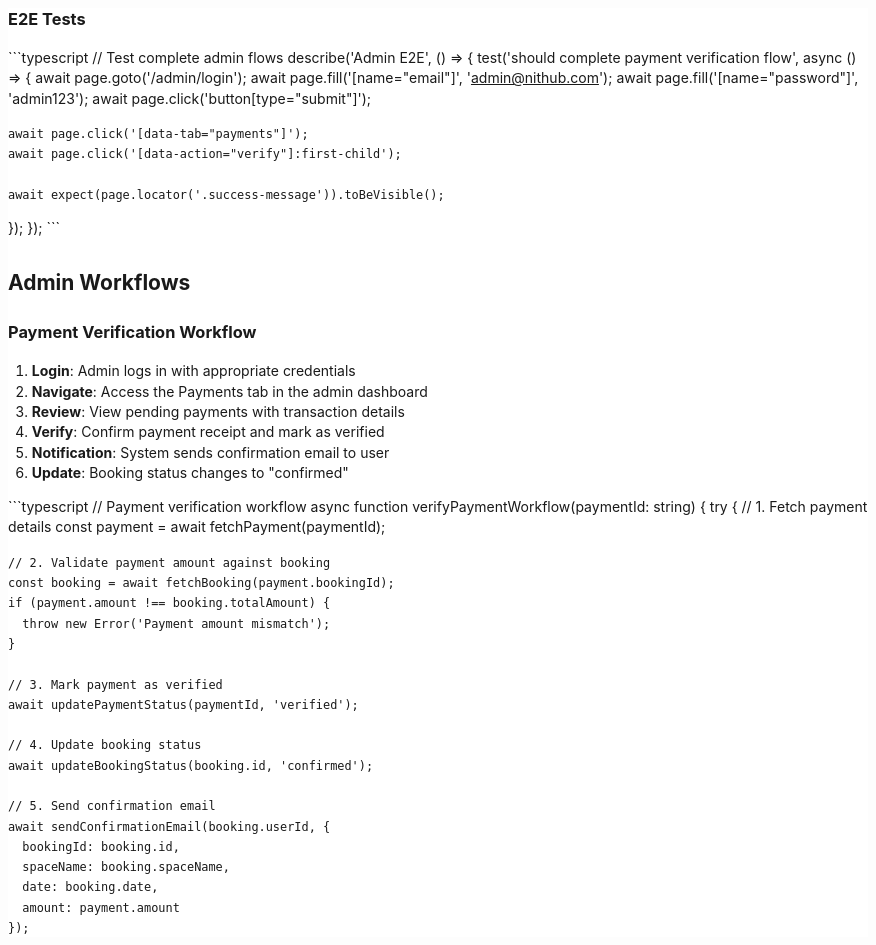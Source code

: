 ### E2E Tests

\`\`\`typescript
// Test complete admin flows
describe('Admin E2E', () => {
  test('should complete payment verification flow', async () => {
    await page.goto('/admin/login');
    await page.fill('[name="email"]', 'admin@nithub.com');
    await page.fill('[name="password"]', 'admin123');
    await page.click('button[type="submit"]');
    
    await page.click('[data-tab="payments"]');
    await page.click('[data-action="verify"]:first-child');
    
    await expect(page.locator('.success-message')).toBeVisible();
  });
});
\`\`\`

## Admin Workflows

### Payment Verification Workflow

1. **Login**: Admin logs in with appropriate credentials
2. **Navigate**: Access the Payments tab in the admin dashboard
3. **Review**: View pending payments with transaction details
4. **Verify**: Confirm payment receipt and mark as verified
5. **Notification**: System sends confirmation email to user
6. **Update**: Booking status changes to "confirmed"

\`\`\`typescript
// Payment verification workflow
async function verifyPaymentWorkflow(paymentId: string) {
  try {
    // 1. Fetch payment details
    const payment = await fetchPayment(paymentId);
    
    // 2. Validate payment amount against booking
    const booking = await fetchBooking(payment.bookingId);
    if (payment.amount !== booking.totalAmount) {
      throw new Error('Payment amount mismatch');
    }
    
    // 3. Mark payment as verified
    await updatePaymentStatus(paymentId, 'verified');
    
    // 4. Update booking status
    await updateBookingStatus(booking.id, 'confirmed');
    
    // 5. Send confirmation email
    await sendConfirmationEmail(booking.userId, {
      bookingId: booking.id,
      spaceName: booking.spaceName,
      date: booking.date,
      amount: payment.amount
    });
    